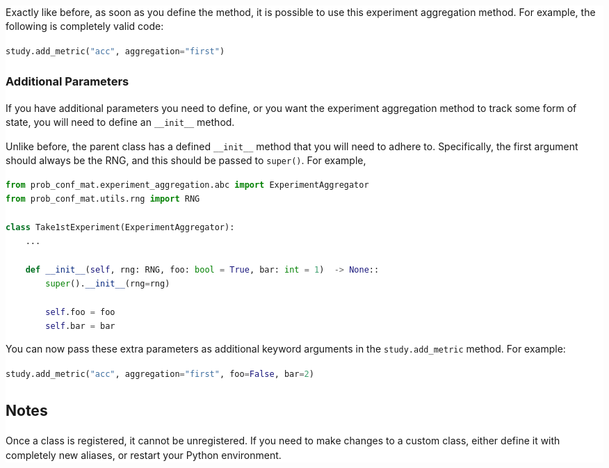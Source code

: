 Exactly like before, as soon as you define the method, it is possible to use this experiment aggregation method. For example, the following is completely valid code:

```python
study.add_metric("acc", aggregation="first")
```

### Additional Parameters

If you have additional parameters you need to define, or you want the experiment aggregation method to track some form of state, you will need to define an `__init__` method.

Unlike before, the parent class has a defined `__init__` method that you will need to adhere to. Specifically, the first argument should always be the RNG, and this should be passed to `super()`. For example,

```python
from prob_conf_mat.experiment_aggregation.abc import ExperimentAggregator
from prob_conf_mat.utils.rng import RNG

class Take1stExperiment(ExperimentAggregator):
    ...

    def __init__(self, rng: RNG, foo: bool = True, bar: int = 1)  -> None::
        super().__init__(rng=rng)

        self.foo = foo
        self.bar = bar
```

You can now pass these extra parameters as additional keyword arguments in the `study.add_metric` method. For example:

```python
study.add_metric("acc", aggregation="first", foo=False, bar=2)
```

## Notes

Once a class is registered, it cannot be unregistered. If you need to make changes to a custom class, either define it with completely new aliases, or restart your Python environment.
